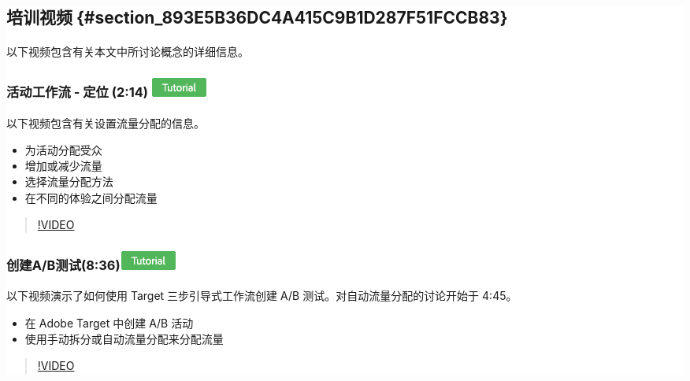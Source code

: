 ## 培训视频 {#section_893E5B36DC4A415C9B1D287F51FCCB83}

以下视频包含有关本文中所讨论概念的详细信息。

### 活动工作流 - 定位 (2:14)  ![教程徽章](/help/assets/tutorial.png)

以下视频包含有关设置流量分配的信息。

* 为活动分配受众
* 增加或减少流量
* 选择流量分配方法
* 在不同的体验之间分配流量

>[!VIDEO](https://video.tv.adobe.com/v/17385)

### 创建A/B测试(8:36)![教程徽章](/help/assets/tutorial.png)

以下视频演示了如何使用 Target 三步引导式工作流创建 A/B 测试。对自动流量分配的讨论开始于 4:45。

* 在 Adobe Target 中创建 A/B 活动
* 使用手动拆分或自动流量分配来分配流量

>[!VIDEO](https://video.tv.adobe.com/v/17391)
